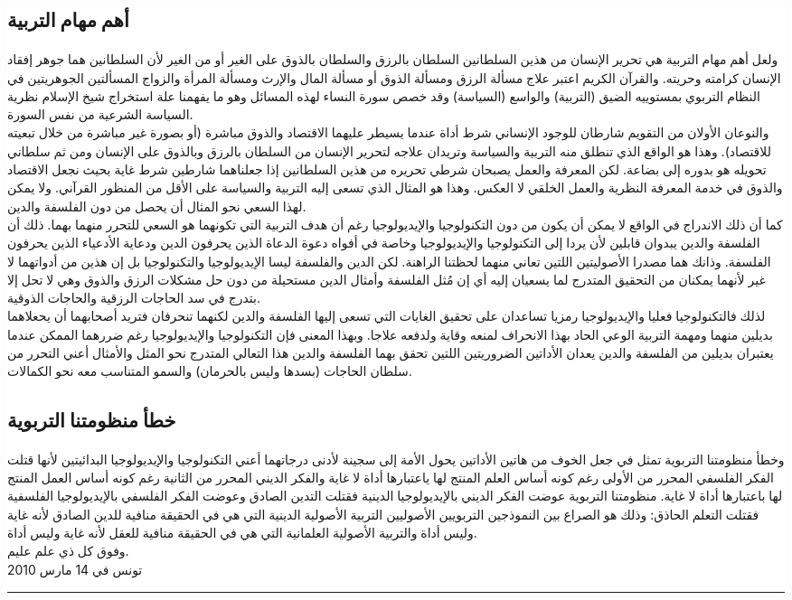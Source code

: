 ## **أهم مهام التربية**

ولعل أهم مهام التربية هي تحرير الإنسان من هذين السلطانين السلطان بالرزق والسلطان بالذوق على الغير أو من الغير لأن السلطانين هما جوهر إفقاد الإنسان كرامته وحريته. والقرآن الكريم اعتبر علاج مسألة الرزق ومسألة الذوق أو مسألة المال والإرث ومسألة المرأة والزواج المسألتين الجوهريتين في النظام التربوي بمستوييه الضيق (التربية) والواسع (السياسة) وقد خصص سورة النساء لهذه المسائل وهو ما يفهمنا علة استخراج شيخ الإسلام نظرية السياسة الشرعية من نفس السورة.  
والنوعان الأولان من التقويم شارطان للوجود الإنساني شرط أداة عندما يسيطر عليهما الاقتصاد والذوق مباشرة (أو بصورة غير مباشرة من خلال تبعيته للاقتصاد). وهذا هو الواقع الذي تنطلق منه التربية والسياسة وتريدان علاجه لتحرير الإنسان من السلطان بالرزق وبالذوق على الإنسان ومن ثم سلطاني تحويله هو بدوره إلى بضاعة. لكن المعرفة والعمل يصبحان شرطي تحريره من هذين السلطانين إذا جعلناهما شارطين شرط غاية بحيث نجعل الاقتصاد والذوق في خدمة المعرفة النظرية والعمل الخلقي لا العكس. وهذا هو المثال الذي تسعى إليه التربية والسياسة على الأقل من المنظور القرآني. ولا يمكن لهذا السعي نحو المثال أن يحصل من دون الفلسفة والدين.  
كما أن ذلك الاندراج في الواقع لا يمكن أن يكون من دون التكنولوجيا والإيديولوجيا رغم أن هدف التربية التي تكونهما هو السعي للتحرر منهما بهما. ذلك أن الفلسفة والدين يبدوان قابلين لأن يردا إلى التكنولوجيا والإيديولوجيا وخاصة في أفواه دعوة الدعاة الذين يحرفون الدين ودعاية الأدعياء الذين يحرفون الفلسفة. وذانك هما مصدرا الأصوليتين اللتين تعاني منهما لحظتنا الراهنة. لكن الدين والفلسفة ليسا الإيديولوجيا والتكنولوجيا بل إن هذين من أدواتهما لا غير لأنهما يمكنان من التحقيق المتدرج لما يسعيان إليه أي إن مُثل الفلسفة وأمثال الدين مستحيلة من دون حل مشكلات الرزق والذوق وهي لا تحل إلا بتدرج في سد الحاجات الرزقية والحاجات الذوقية.  
لذلك فالتكنولوجيا فعليا والإيديولوجيا رمزيا تساعدان على تحقيق الغايات التي تسعى إليها الفلسفة والدين لكنهما تنحرفان فتريد أصحابهما أن يحعلاهما بديلين منهما ومهمة التربية الوعي الحاد بهذا الانحراف لمنعه وقاية ولدفعه علاجا. وبهذا المعنى فإن التكنولوجيا والإيديولوجيا رغم ضررهما الممكن عندما يعتبران بديلين من الفلسفة والدين يعدان الأداتين الضروريتين اللتين تحقق بهما الفلسفة والدين هذا التعالي المتدرج نحو المثل والأمثال أعني التحرر من سلطان الحاجات (بسدها وليس بالحرمان) والسمو المتناسب معه نحو الكمالات.

## **خطأ منظومتنا التربوية**

وخطأ منظومتنا التربوية تمثل في جعل الخوف من هاتين الأداتين يحول الأمة إلى سجينة لأدنى درجاتهما أعني التكنولوجيا والإيديولوجيا البدائيتين لأنها قتلت الفكر الفلسفي المحرر من الأولى رغم كونه أساس العلم المنتج لها ياعتبارها أداة لا غاية والفكر الديني المحرر من الثانية رغم كونه أساس العمل المنتج لها باعتبارها أداة لا غاية. منظومتنا التربوية عوضت الفكر الديني بالإيديولوجيا الدينية فقتلت التدين الصادق وعوضت الفكر الفلسفي بالإيديولوجيا الفلسفية فقتلت التعلم الحاذق: وذلك هو الصراع بين النموذجين التربويين الأصوليين التربية الأصولية الدينية التي هي في الحقيقة منافية للدين الصادق لأنه غاية وليس أداة والتربية الأصولية العلمانية التي هي في الحقيقة منافية للعقل لأنه غاية وليس أداة.  
وفوق كل ذي علم عليم.  
تونس في 14 مارس 2010

---

###
